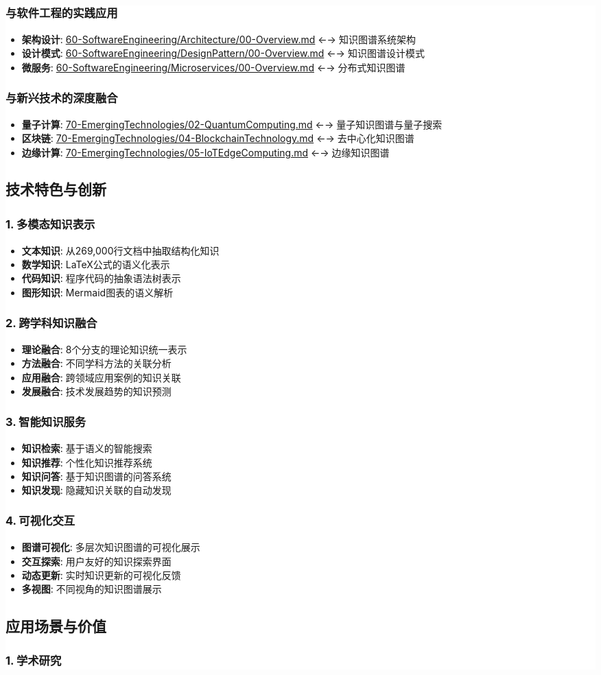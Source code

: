### 与软件工程的实践应用

- **架构设计**: [60-SoftwareEngineering/Architecture/00-Overview.md](../60-SoftwareEngineering/Architecture/00-Overview.md) ←→ 知识图谱系统架构
- **设计模式**: [60-SoftwareEngineering/DesignPattern/00-Overview.md](../60-SoftwareEngineering/DesignPattern/00-Overview.md) ←→ 知识图谱设计模式
- **微服务**: [60-SoftwareEngineering/Microservices/00-Overview.md](../60-SoftwareEngineering/Microservices/00-Overview.md) ←→ 分布式知识图谱

### 与新兴技术的深度融合

- **量子计算**: [70-EmergingTechnologies/02-QuantumComputing.md](../70-EmergingTechnologies/02-QuantumComputing.md) ←→ 量子知识图谱与量子搜索
- **区块链**: [70-EmergingTechnologies/04-BlockchainTechnology.md](../70-EmergingTechnologies/04-BlockchainTechnology.md) ←→ 去中心化知识图谱
- **边缘计算**: [70-EmergingTechnologies/05-IoTEdgeComputing.md](../70-EmergingTechnologies/05-IoTEdgeComputing.md) ←→ 边缘知识图谱

## 技术特色与创新

### 1. 多模态知识表示

- **文本知识**: 从269,000行文档中抽取结构化知识
- **数学知识**: LaTeX公式的语义化表示
- **代码知识**: 程序代码的抽象语法树表示
- **图形知识**: Mermaid图表的语义解析

### 2. 跨学科知识融合

- **理论融合**: 8个分支的理论知识统一表示
- **方法融合**: 不同学科方法的关联分析
- **应用融合**: 跨领域应用案例的知识关联
- **发展融合**: 技术发展趋势的知识预测

### 3. 智能知识服务

- **知识检索**: 基于语义的智能搜索
- **知识推荐**: 个性化知识推荐系统
- **知识问答**: 基于知识图谱的问答系统
- **知识发现**: 隐藏知识关联的自动发现

### 4. 可视化交互

- **图谱可视化**: 多层次知识图谱的可视化展示
- **交互探索**: 用户友好的知识探索界面
- **动态更新**: 实时知识更新的可视化反馈
- **多视图**: 不同视角的知识图谱展示

## 应用场景与价值

### 1. 学术研究
